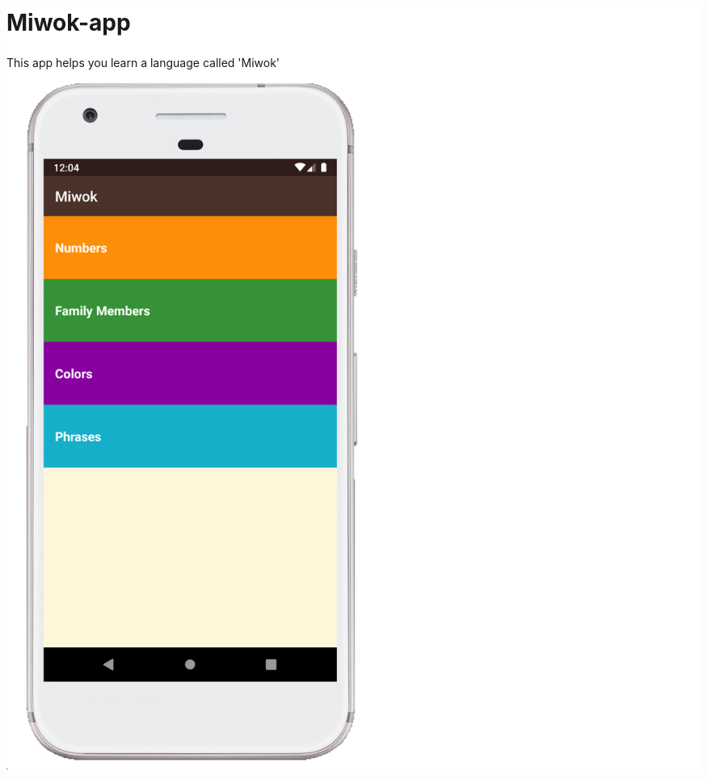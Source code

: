 # Miwok-app
This app helps you learn a language called 'Miwok'

<img src="Screenshots/1.png" height="850"/>